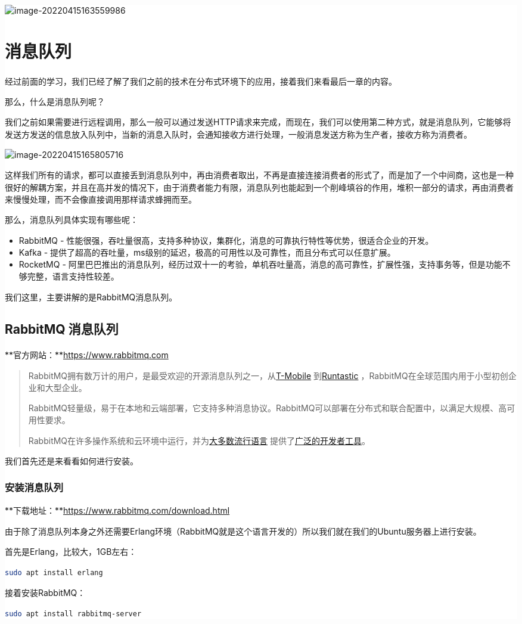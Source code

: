 ![image-20220415163559986](https://tva1.sinaimg.cn/large/e6c9d24ely1h1ahsb4tmsj21sk09iwfi.jpg)

# 消息队列

经过前面的学习，我们已经了解了我们之前的技术在分布式环境下的应用，接着我们来看最后一章的内容。

那么，什么是消息队列呢？

我们之前如果需要进行远程调用，那么一般可以通过发送HTTP请求来完成，而现在，我们可以使用第二种方式，就是消息队列，它能够将发送方发送的信息放入队列中，当新的消息入队时，会通知接收方进行处理，一般消息发送方称为生产者，接收方称为消费者。

![image-20220415165805716](https://tva1.sinaimg.cn/large/e6c9d24ely1h1aifat4bgj21qy0g6abi.jpg)

这样我们所有的请求，都可以直接丢到消息队列中，再由消费者取出，不再是直接连接消费者的形式了，而是加了一个中间商，这也是一种很好的解耦方案，并且在高并发的情况下，由于消费者能力有限，消息队列也能起到一个削峰填谷的作用，堆积一部分的请求，再由消费者来慢慢处理，而不会像直接调用那样请求蜂拥而至。

那么，消息队列具体实现有哪些呢：

* RabbitMQ - 性能很强，吞吐量很高，支持多种协议，集群化，消息的可靠执行特性等优势，很适合企业的开发。
* Kafka - 提供了超高的吞吐量，ms级别的延迟，极高的可用性以及可靠性，而且分布式可以任意扩展。
* RocketMQ - 阿里巴巴推出的消息队列，经历过双十一的考验，单机吞吐量高，消息的高可靠性，扩展性强，支持事务等，但是功能不够完整，语言支持性较差。

我们这里，主要讲解的是RabbitMQ消息队列。

## RabbitMQ 消息队列

**官方网站：**https://www.rabbitmq.com

> RabbitMQ拥有数万计的用户，是最受欢迎的开源消息队列之一，从[T-Mobile](https://www.youtube.com/watch?v=1qcTu2QUtrU)
> 到[Runtastic](https://medium.com/@runtastic/messagebus-handling-dead-letters-in-rabbitmq-using-a-dead-letter-exchange-f070699b952b)
> ，RabbitMQ在全球范围内用于小型初创企业和大型企业。
>
> RabbitMQ轻量级，易于在本地和云端部署，它支持多种消息协议。RabbitMQ可以部署在分布式和联合配置中，以满足大规模、高可用性要求。
>
> RabbitMQ在许多操作系统和云环境中运行，并为[大多数流行语言](https://www.rabbitmq.com/devtools.html)
> 提供了[广泛的开发者工具](https://www.rabbitmq.com/devtools.html)。

我们首先还是来看看如何进行安装。

### 安装消息队列

**下载地址：**https://www.rabbitmq.com/download.html

由于除了消息队列本身之外还需要Erlang环境（RabbitMQ就是这个语言开发的）所以我们就在我们的Ubuntu服务器上进行安装。

首先是Erlang，比较大，1GB左右：

```sh
sudo apt install erlang
```

接着安装RabbitMQ：

```sh
sudo apt install rabbitmq-server
```
